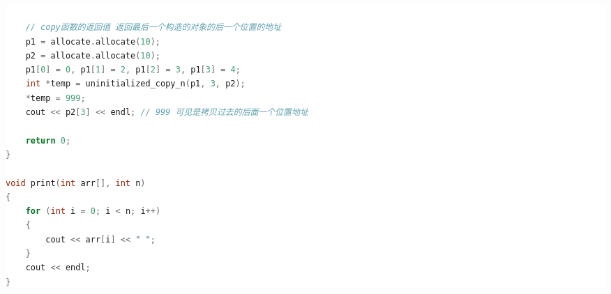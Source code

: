 ```cpp

    // copy函数的返回值 返回最后一个构造的对象的后一个位置的地址
    p1 = allocate.allocate(10);
    p2 = allocate.allocate(10);
    p1[0] = 0, p1[1] = 2, p1[2] = 3, p1[3] = 4;
    int *temp = uninitialized_copy_n(p1, 3, p2);
    *temp = 999;
    cout << p2[3] << endl; // 999 可见是拷贝过去的后面一个位置地址

    return 0;
}

void print(int arr[], int n)
{
    for (int i = 0; i < n; i++)
    {
        cout << arr[i] << " ";
    }
    cout << endl;
}
```
